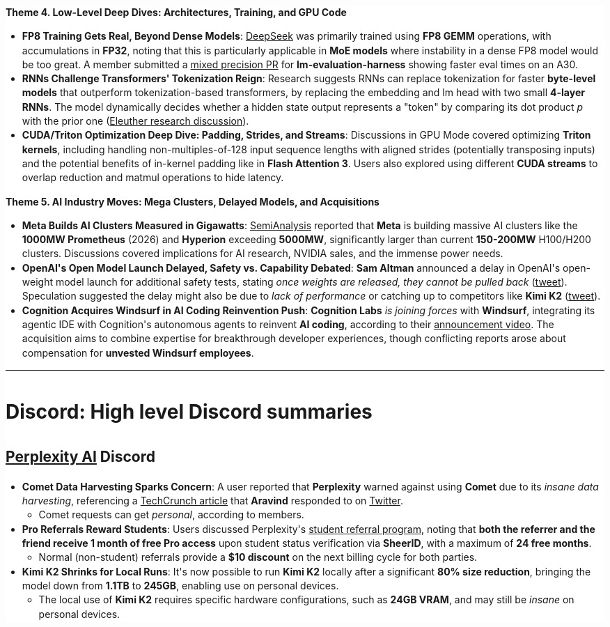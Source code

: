 **Theme 4. Low-Level Deep Dives: Architectures, Training, and GPU Code**

- **FP8 Training Gets Real, Beyond Dense Models**: [DeepSeek](https://arxiv.org/pdf/2412.19437) was primarily trained using **FP8 GEMM** operations, with accumulations in **FP32**, noting that this is particularly applicable in **MoE models** where instability in a dense FP8 model would be too great. A member submitted a [mixed precision PR](https://github.com/EleutherAI/lm-evaluation-harness/pull/3138) for **lm-evaluation-harness** showing faster eval times on an A30.
- **RNNs Challenge Transformers' Tokenization Reign**: Research suggests RNNs can replace tokenization for faster **byte-level models** that outperform tokenization-based transformers, by replacing the embedding and lm head with two small **4-layer RNNs**. The model dynamically decides whether a hidden state output represents a "token" by comparing its dot product *p* with the prior one ([Eleuther research discussion](https://discord.com/channels/729741769192767510/747850033994662000/1393319796480938025)).
- **CUDA/Triton Optimization Deep Dive: Padding, Strides, and Streams**: Discussions in GPU Mode covered optimizing **Triton kernels**, including handling non-multiples-of-128 input sequence lengths with aligned strides (potentially transposing inputs) and the potential benefits of in-kernel padding like in **Flash Attention 3**. Users also explored using different **CUDA streams** to overlap reduction and matmul operations to hide latency.

**Theme 5. AI Industry Moves: Mega Clusters, Delayed Models, and Acquisitions**

- **Meta Builds AI Clusters Measured in Gigawatts**: [SemiAnalysis](https://www.semianalysis.com/p/meta-is-building-ai-clusters-of-gigawatt) reported that **Meta** is building massive AI clusters like the **1000MW Prometheus** (2026) and **Hyperion** exceeding **5000MW**, significantly larger than current **150-200MW** H100/H200 clusters. Discussions covered implications for AI research, NVIDIA sales, and the immense power needs.
- **OpenAI's Open Model Launch Delayed, Safety vs. Capability Debated**: **Sam Altman** announced a delay in OpenAI's open-weight model launch for additional safety tests, stating *once weights are released, they cannot be pulled back* ([tweet](https://xcancel.com/sama/status/1943837550369812814)). Speculation suggested the delay might also be due to *lack of performance* or catching up to competitors like **Kimi K2** ([tweet](https://x.com/_aidan_clark_/status/1943842131136983378)).
- **Cognition Acquires Windsurf in AI Coding Reinvention Push**: **Cognition Labs** *is joining forces* with **Windsurf**, integrating its agentic IDE with Cognition's autonomous agents to reinvent **AI coding**, according to their [announcement video](https://x.com/cognition_labs/status/1944819486538023138). The acquisition aims to combine expertise for breakthrough developer experiences, though conflicting reports arose about compensation for **unvested Windsurf employees**.



---

# Discord: High level Discord summaries




## [Perplexity AI](https://discord.com/channels/1047197230748151888) Discord

- **Comet Data Harvesting Sparks Concern**: A user reported that **Perplexity** warned against using **Comet** due to its *insane data harvesting*, referencing a [TechCrunch article](https://techcrunch.com/2024/07/12/ai-search-engine-perplexity-adds-browsing-tool-but-users-cry-data-harvesting/) that **Aravind** responded to on [Twitter](https://twitter.com/AravSrinivas/status/1915533071291474139).
   - Comet requests can get *personal*, according to members.
- **Pro Referrals Reward Students**: Users discussed Perplexity's [student referral program](https://www.perplexity.ai/help-center/en/articles/10964633-student-referrals), noting that **both the referrer and the friend receive 1 month of free Pro access** upon student status verification via **SheerID**, with a maximum of **24 free months**.
   - Normal (non-student) referrals provide a **$10 discount** on the next billing cycle for both parties.
- **Kimi K2 Shrinks for Local Runs**: It's now possible to run **Kimi K2** locally after a significant **80% size reduction**, bringing the model down from **1.1TB** to **245GB**, enabling use on personal devices.
   - The local use of **Kimi K2** requires specific hardware configurations, such as **24GB VRAM**, and may still be *insane* on personal devices.